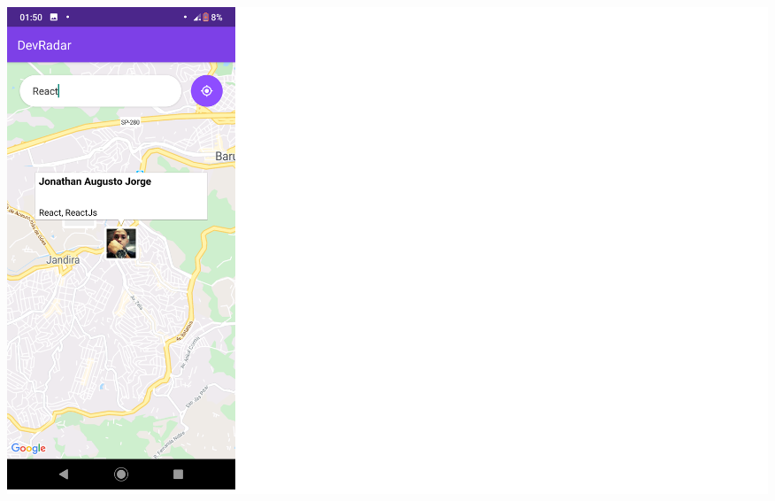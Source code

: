   <img alt="Frontend" src="https://github.com/Jonajor/semana-omnistack-10/blob/master/images/Screenshot_20200126-015054.png" width="30%">